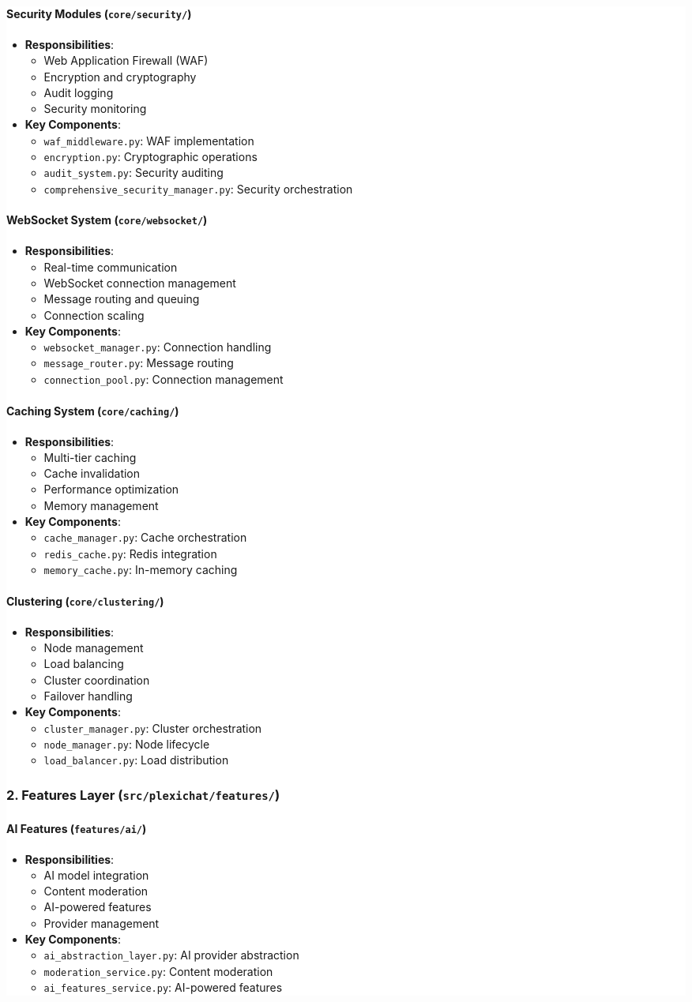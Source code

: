 #### Security Modules (`core/security/`)
- **Responsibilities**:
  - Web Application Firewall (WAF)
  - Encryption and cryptography
  - Audit logging
  - Security monitoring
- **Key Components**:
  - `waf_middleware.py`: WAF implementation
  - `encryption.py`: Cryptographic operations
  - `audit_system.py`: Security auditing
  - `comprehensive_security_manager.py`: Security orchestration

#### WebSocket System (`core/websocket/`)
- **Responsibilities**:
  - Real-time communication
  - WebSocket connection management
  - Message routing and queuing
  - Connection scaling
- **Key Components**:
  - `websocket_manager.py`: Connection handling
  - `message_router.py`: Message routing
  - `connection_pool.py`: Connection management

#### Caching System (`core/caching/`)
- **Responsibilities**:
  - Multi-tier caching
  - Cache invalidation
  - Performance optimization
  - Memory management
- **Key Components**:
  - `cache_manager.py`: Cache orchestration
  - `redis_cache.py`: Redis integration
  - `memory_cache.py`: In-memory caching

#### Clustering (`core/clustering/`)
- **Responsibilities**:
  - Node management
  - Load balancing
  - Cluster coordination
  - Failover handling
- **Key Components**:
  - `cluster_manager.py`: Cluster orchestration
  - `node_manager.py`: Node lifecycle
  - `load_balancer.py`: Load distribution

### 2. Features Layer (`src/plexichat/features/`)

#### AI Features (`features/ai/`)
- **Responsibilities**:
  - AI model integration
  - Content moderation
  - AI-powered features
  - Provider management
- **Key Components**:
  - `ai_abstraction_layer.py`: AI provider abstraction
  - `moderation_service.py`: Content moderation
  - `ai_features_service.py`: AI-powered features
